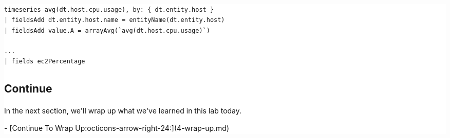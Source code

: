 ```
timeseries avg(dt.host.cpu.usage), by: { dt.entity.host }
| fieldsAdd dt.entity.host.name = entityName(dt.entity.host)
| fieldsAdd value.A = arrayAvg(`avg(dt.host.cpu.usage)`)

...
| fields ec2Percentage
```

## Continue

In the next section, we'll wrap up what we've learned in this lab today. 

<div class="grid cards" markdown>
- [Continue To Wrap Up:octicons-arrow-right-24:](4-wrap-up.md)
</div>